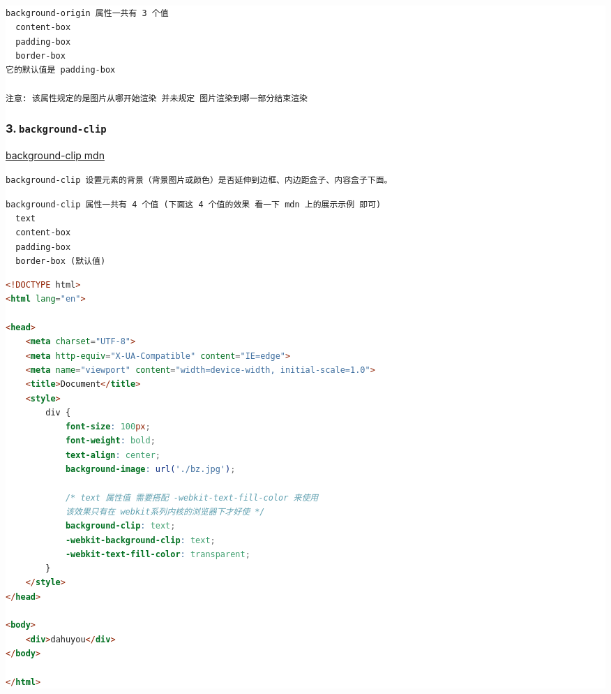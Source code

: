 ```
background-origin 属性一共有 3 个值
  content-box
  padding-box
  border-box
它的默认值是 padding-box

注意: 该属性规定的是图片从哪开始渲染 并未规定 图片渲染到哪一部分结束渲染
```

### 3. `background-clip`

[background-clip mdn](https://developer.mozilla.org/en-US/docs/Web/CSS/background-clip)

`background-clip 设置元素的背景（背景图片或颜色）是否延伸到边框、内边距盒子、内容盒子下面。`

```
background-clip 属性一共有 4 个值 (下面这 4 个值的效果 看一下 mdn 上的展示示例 即可)
  text
  content-box
  padding-box
  border-box (默认值)
```



```html
<!DOCTYPE html>
<html lang="en">

<head>
    <meta charset="UTF-8">
    <meta http-equiv="X-UA-Compatible" content="IE=edge">
    <meta name="viewport" content="width=device-width, initial-scale=1.0">
    <title>Document</title>
    <style>
        div {
            font-size: 100px;
            font-weight: bold;
            text-align: center;
            background-image: url('./bz.jpg');

            /* text 属性值 需要搭配 -webkit-text-fill-color 来使用
            该效果只有在 webkit系列内核的浏览器下才好使 */
            background-clip: text;
            -webkit-background-clip: text;
            -webkit-text-fill-color: transparent;
        }
    </style>
</head>

<body>
    <div>dahuyou</div>
</body>

</html>
```
